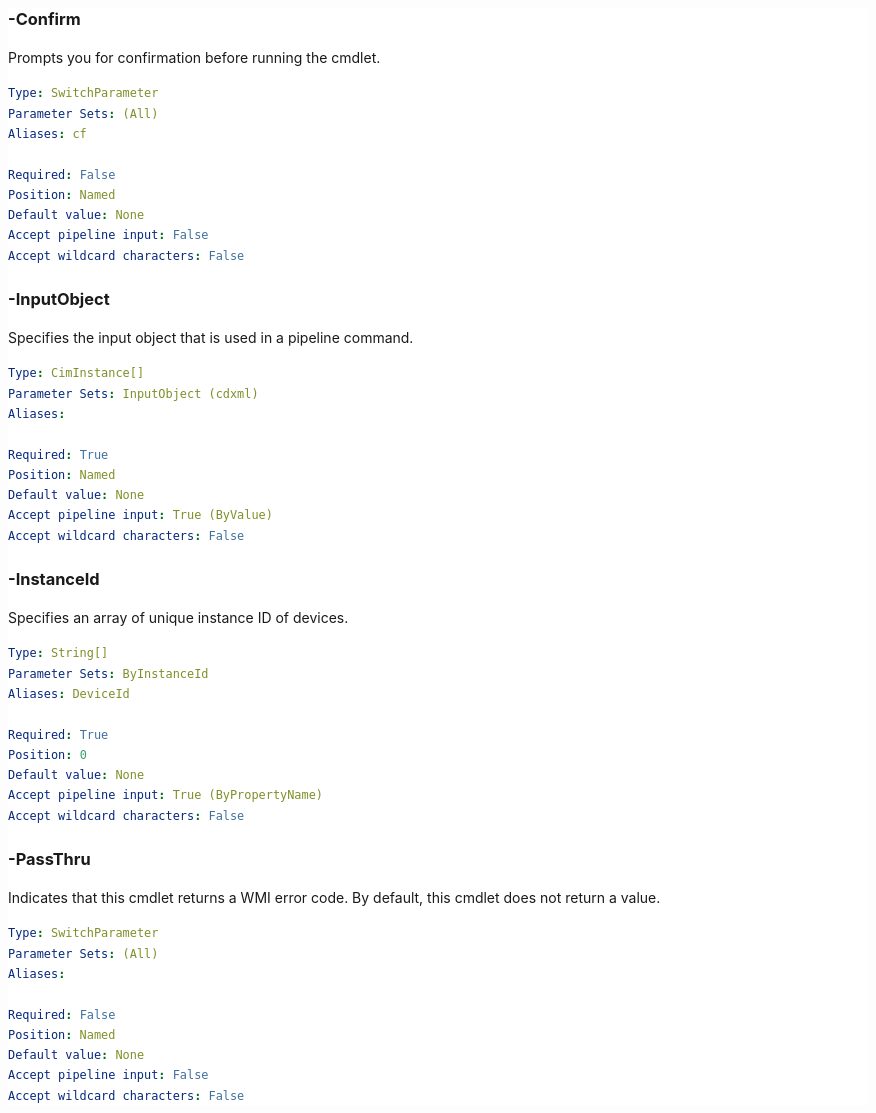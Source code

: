 ### -Confirm
Prompts you for confirmation before running the cmdlet.

```yaml
Type: SwitchParameter
Parameter Sets: (All)
Aliases: cf

Required: False
Position: Named
Default value: None
Accept pipeline input: False
Accept wildcard characters: False
```

### -InputObject
Specifies the input object that is used in a pipeline command.

```yaml
Type: CimInstance[]
Parameter Sets: InputObject (cdxml)
Aliases: 

Required: True
Position: Named
Default value: None
Accept pipeline input: True (ByValue)
Accept wildcard characters: False
```

### -InstanceId
Specifies an array of unique instance ID of devices.

```yaml
Type: String[]
Parameter Sets: ByInstanceId
Aliases: DeviceId

Required: True
Position: 0
Default value: None
Accept pipeline input: True (ByPropertyName)
Accept wildcard characters: False
```

### -PassThru
Indicates that this cmdlet returns a WMI error code.
By default, this cmdlet does not return a value.

```yaml
Type: SwitchParameter
Parameter Sets: (All)
Aliases: 

Required: False
Position: Named
Default value: None
Accept pipeline input: False
Accept wildcard characters: False
```
